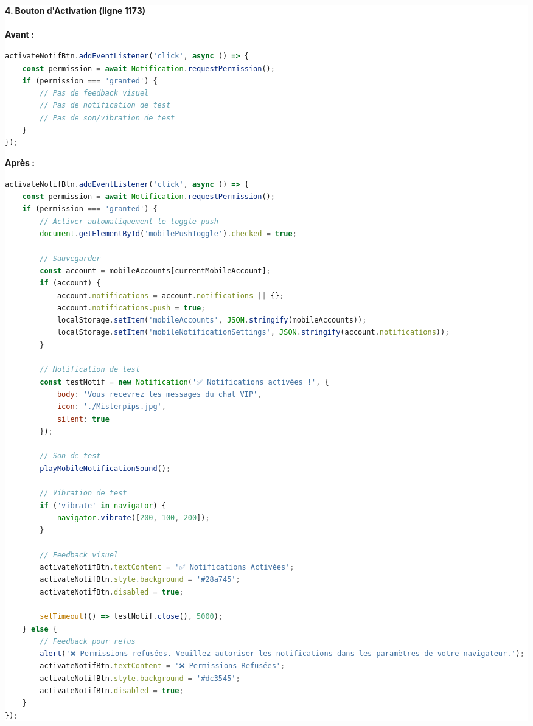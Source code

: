 #### 4. Bouton d'Activation (ligne 1173)
**Avant :**
```javascript
activateNotifBtn.addEventListener('click', async () => {
    const permission = await Notification.requestPermission();
    if (permission === 'granted') {
        // Pas de feedback visuel
        // Pas de notification de test
        // Pas de son/vibration de test
    }
});
```

**Après :**
```javascript
activateNotifBtn.addEventListener('click', async () => {
    const permission = await Notification.requestPermission();
    if (permission === 'granted') {
        // Activer automatiquement le toggle push
        document.getElementById('mobilePushToggle').checked = true;
        
        // Sauvegarder
        const account = mobileAccounts[currentMobileAccount];
        if (account) {
            account.notifications = account.notifications || {};
            account.notifications.push = true;
            localStorage.setItem('mobileAccounts', JSON.stringify(mobileAccounts));
            localStorage.setItem('mobileNotificationSettings', JSON.stringify(account.notifications));
        }
        
        // Notification de test
        const testNotif = new Notification('✅ Notifications activées !', {
            body: 'Vous recevrez les messages du chat VIP',
            icon: './Misterpips.jpg',
            silent: true
        });
        
        // Son de test
        playMobileNotificationSound();
        
        // Vibration de test
        if ('vibrate' in navigator) {
            navigator.vibrate([200, 100, 200]);
        }
        
        // Feedback visuel
        activateNotifBtn.textContent = '✅ Notifications Activées';
        activateNotifBtn.style.background = '#28a745';
        activateNotifBtn.disabled = true;
        
        setTimeout(() => testNotif.close(), 5000);
    } else {
        // Feedback pour refus
        alert('❌ Permissions refusées. Veuillez autoriser les notifications dans les paramètres de votre navigateur.');
        activateNotifBtn.textContent = '❌ Permissions Refusées';
        activateNotifBtn.style.background = '#dc3545';
        activateNotifBtn.disabled = true;
    }
});
```
